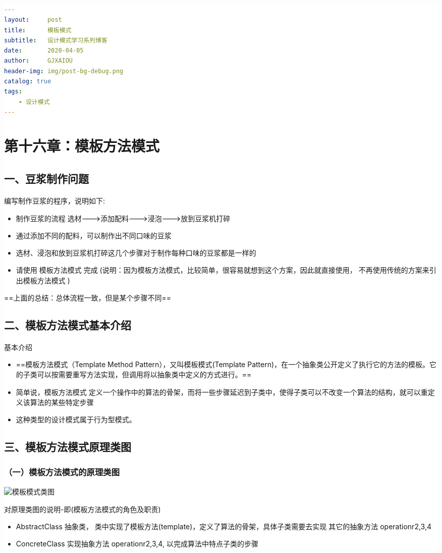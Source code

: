 ```yaml
---
layout:     post
title:      模板模式
subtitle:   设计模式学习系列博客
date:       2020-04-05
author:     GJXAIOU 
header-img: img/post-bg-debug.png
catalog: true
tags:
    - 设计模式
---
```


# 第十六章：模板方法模式

## 一、豆浆制作问题

编写制作豆浆的程序，说明如下:

- 制作豆浆的流程 选材--->添加配料--->浸泡--->放到豆浆机打碎

- 通过添加不同的配料，可以制作出不同口味的豆浆

- 选材、浸泡和放到豆浆机打碎这几个步骤对于制作每种口味的豆浆都是一样的

- 请使用 模板方法模式 完成  (说明：因为模板方法模式，比较简单，很容易就想到这个方案，因此就直接使用， 不再使用传统的方案来引出模板方法模式 )

 ==上面的总结：总体流程一致，但是某个步骤不同==

## 二、模板方法模式基本介绍

基本介绍

- ==模板方法模式（Template Method Pattern），又叫模板模式(Template    Pattern)，在一个抽象类公开定义了执行它的方法的模板。它的子类可以按需要重写方法实现，但调用将以抽象类中定义的方式进行。==

- 简单说，模板方法模式 定义一个操作中的算法的骨架，而将一些步骤延迟到子类中，使得子类可以不改变一个算法的结构，就可以重定义该算法的某些特定步骤

- 这种类型的设计模式属于行为型模式。

 

## 三、模板方法模式原理类图

### （一）模板方法模式的原理类图

![模板模式类图](%E7%AC%AC%E5%8D%81%E4%B8%83%E7%AB%A0%EF%BC%9A%E6%A8%A1%E6%9D%BF%E6%A8%A1%E5%BC%8F.resource/%E6%A8%A1%E6%9D%BF%E6%A8%A1%E5%BC%8F%E7%B1%BB%E5%9B%BE.jpg)

 对原理类图的说明-即(模板方法模式的角色及职责)

- AbstractClass 抽象类， 类中实现了模板方法(template)，定义了算法的骨架，具体子类需要去实现 其它的抽象方法 operationr2,3,4

-  ConcreteClass 实现抽象方法 operationr2,3,4,  以完成算法中特点子类的步骤
